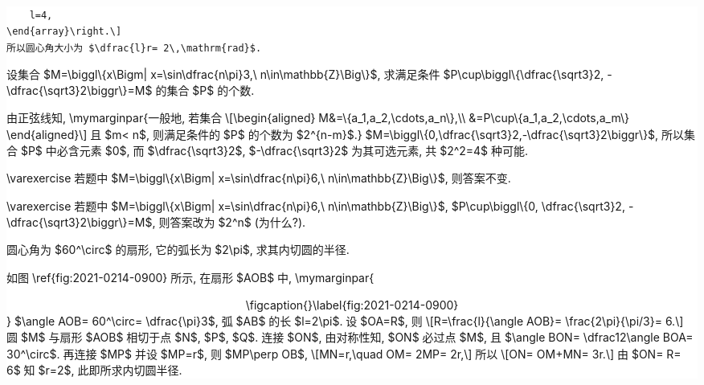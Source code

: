         l=4,
    \end{array}\right.\]
    所以圆心角大小为 $\dfrac{l}r= 2\,\mathrm{rad}$.
</p>
</mysolution>
</p>

<p>
<myexercise>
    <p>    设集合 $M=\biggl\{x\Bigm| x=\sin\dfrac{n\pi}3,\ n\in\mathbb{Z}\Big\}$, 求满足条件 $P\cup\biggl\{\dfrac{\sqrt3}2, -\dfrac{\sqrt3}2\biggr\}=M$ 的集合 $P$ 的个数.
</p>
</myexercise>
<mysolution>
    <p>
    由正弦线知, 
    \mymarginpar{一般地, 若集合
    \[\begin{aligned}
        M&=\{a_1,a_2,\cdots,a_n\},\\
         &=P\cup\{a_1,a_2,\cdots,a_m\}
    \end{aligned}\]
    且 $m< n$, 则满足条件的 $P$ 的个数为 $2^{n-m}$.}
    $M=\biggl\{0,\dfrac{\sqrt3}2,-\dfrac{\sqrt3}2\biggr\}$, 所以集合 $P$ 中必含元素 $0$, 而 $\dfrac{\sqrt3}2$, $-\dfrac{\sqrt3}2$ 为其可选元素, 共 $2^2=4$ 种可能.
</p>

<p>
    \varexercise 若题中 $M=\biggl\{x\Bigm| x=\sin\dfrac{n\pi}6,\ n\in\mathbb{Z}\Big\}$, 则答案不变.
</p>

<p>
    \varexercise 若题中 $M=\biggl\{x\Bigm| x=\sin\dfrac{n\pi}6,\ n\in\mathbb{Z}\Big\}$, $P\cup\biggl\{0, \dfrac{\sqrt3}2, -\dfrac{\sqrt3}2\biggr\}=M$, 则答案改为 $2^n$ (为什么?).
</p>
</mysolution>
</p>

<p>
<myexercise>
    <p>    圆心角为 $60^\circ$ 的扇形, 它的弧长为 $2\pi$, 求其内切圆的半径.
</p>
</myexercise>
<mysolution>
    <p>
    如图 \ref{fig:2021-0214-0900} 所示, 在扇形 $AOB$ 中,
    \mymarginpar{<center>
  <embed src="figs/2021-0214-0900-crop.svg">
        \figcaption{}\label{fig:2021-0214-0900}
    </center>}
    $\angle AOB= 60^\circ= \dfrac{\pi}3$, 弧 $AB$ 的长 $l=2\pi$. 设 $OA=R$, 则
    \[R=\frac{l}{\angle AOB}= \frac{2\pi}{\pi/3}= 6.\]
    圆 $M$ 与扇形 $AOB$ 相切于点 $N$, $P$, $Q$. 连接 $ON$, 由对称性知, $ON$ 必过点 $M$, 且 $\angle BON= \dfrac12\angle BOA= 30^\circ$. 再连接 $MP$ 并设 $MP=r$, 则 $MP\perp OB$,
    \[MN=r,\quad OM= 2MP= 2r,\]
    所以
    \[ON= OM+MN= 3r.\]
    由 $ON= R= 6$ 知 $r=2$, 此即所求内切圆半径.
</p>
